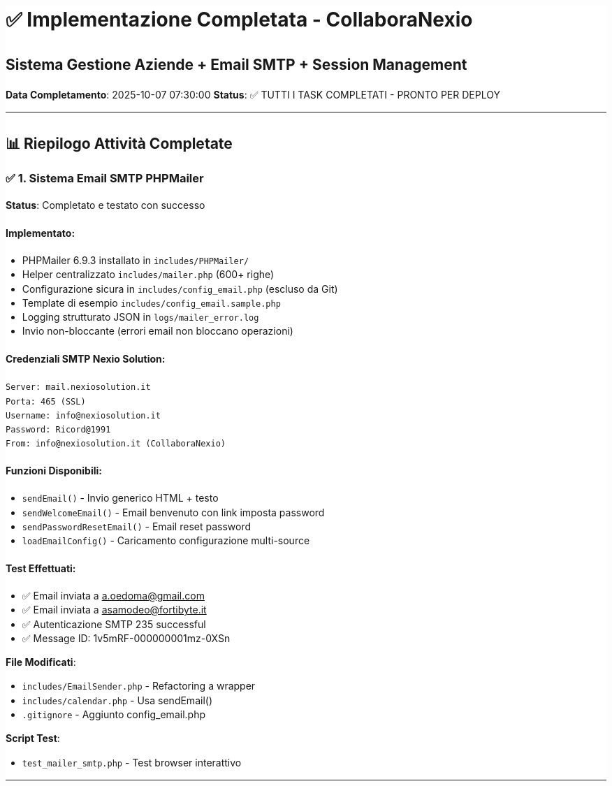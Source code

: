 # ✅ Implementazione Completata - CollaboraNexio

## Sistema Gestione Aziende + Email SMTP + Session Management

**Data Completamento**: 2025-10-07 07:30:00
**Status**: ✅ TUTTI I TASK COMPLETATI - PRONTO PER DEPLOY

---

## 📊 Riepilogo Attività Completate

### ✅ 1. Sistema Email SMTP PHPMailer
**Status**: Completato e testato con successo

#### Implementato:
- PHPMailer 6.9.3 installato in `includes/PHPMailer/`
- Helper centralizzato `includes/mailer.php` (600+ righe)
- Configurazione sicura in `includes/config_email.php` (escluso da Git)
- Template di esempio `includes/config_email.sample.php`
- Logging strutturato JSON in `logs/mailer_error.log`
- Invio non-bloccante (errori email non bloccano operazioni)

#### Credenziali SMTP Nexio Solution:
```
Server: mail.nexiosolution.it
Porta: 465 (SSL)
Username: info@nexiosolution.it
Password: Ricord@1991
From: info@nexiosolution.it (CollaboraNexio)
```

#### Funzioni Disponibili:
- `sendEmail()` - Invio generico HTML + testo
- `sendWelcomeEmail()` - Email benvenuto con link imposta password
- `sendPasswordResetEmail()` - Email reset password
- `loadEmailConfig()` - Caricamento configurazione multi-source

#### Test Effettuati:
- ✅ Email inviata a a.oedoma@gmail.com
- ✅ Email inviata a asamodeo@fortibyte.it
- ✅ Autenticazione SMTP 235 successful
- ✅ Message ID: 1v5mRF-000000001mz-0XSn

**File Modificati**:
- `includes/EmailSender.php` - Refactoring a wrapper
- `includes/calendar.php` - Usa sendEmail()
- `.gitignore` - Aggiunto config_email.php

**Script Test**:
- `test_mailer_smtp.php` - Test browser interattivo

---